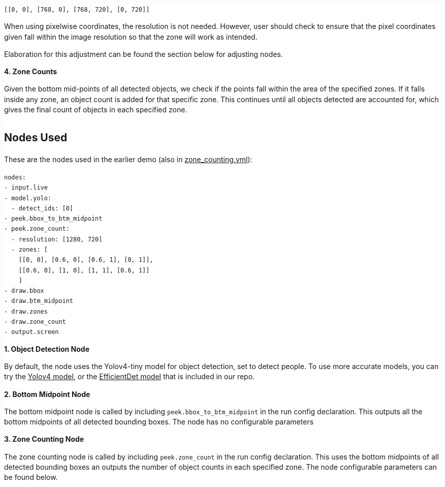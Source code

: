 `[[0, 0], [768, 0], [768, 720], [0, 720]]`

When using pixelwise coordinates, the resolution is not needed. However, user should check to ensure that the pixel coordinates given fall within the image resolution so that the zone will work as intended.

Elaboration for this adjustment can be found the section below for adjusting nodes.

**4. Zone Counts**

Given the bottom mid-points of all detected objects, we check if the points fall within the area of the specified zones. If it falls inside any zone, an object count is added for that specific zone. This continues until all objects detected are accounted for, which gives the final count of objects in each specified zone.

## Nodes Used

These are the nodes used in the earlier demo (also in [zone_counting.yml](https://github.com/aimakerspace/PeekingDuck/blob/dev/use_cases/zone_counting.yml)):
```
nodes:
- input.live
- model.yolo:
  - detect_ids: [0]
- peek.bbox_to_btm_midpoint
- peek.zone_count:
  - resolution: [1280, 720]
  - zones: [
    [[0, 0], [0.6, 0], [0.6, 1], [0, 1]],
    [[0.6, 0], [1, 0], [1, 1], [0.6, 1]]
    ]
- draw.bbox
- draw.btm_midpoint
- draw.zones
- draw.zone_count
- output.screen
```

**1. Object Detection Node**

By default, the node uses the Yolov4-tiny model for object detection, set to detect people. To use more accurate models, you can try the [Yolov4 model](../models/yolo.md), or the [EfficientDet model](../models/efficientdet.md) that is included in our repo.

**2. Bottom Midpoint Node**

The bottom midpoint node is called by including `peek.bbox_to_btm_midpoint` in the run config declaration. This outputs all the bottom midpoints of all detected bounding boxes. The node has no configurable parameters

**3. Zone Counting Node**

The zone counting node is called by including `peek.zone_count` in the run config declaration. This uses the bottom midpoints of all detected bounding boxes an outputs the number of object counts in each specified zone. The node configurable parameters can be found below.
